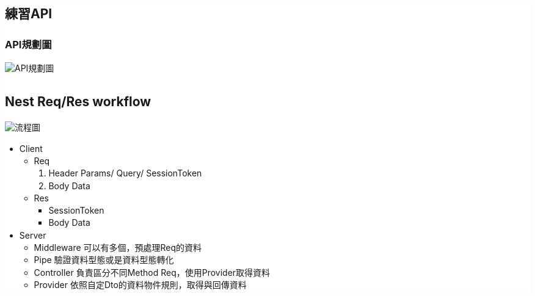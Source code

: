 ##    練習API 
###    API規劃圖
![API規劃圖](https://i.imgur.com/h2U97v3.png)

##    Nest Req/Res workflow
![流程圖](https://i.imgur.com/HgLNdXT.png)
* Client
    * Req
        1. Header Params/ Query/ SessionToken
        2. Body Data
    * Res
        * SessionToken
        * Body Data
* Server
    * Middleware 可以有多個，預處理Req的資料
    * Pipe 驗證資料型態或是資料型態轉化
    * Controller 負責區分不同Method Req，使用Provider取得資料
    * Provider 依照自定Dto的資料物件規則，取得與回傳資料


